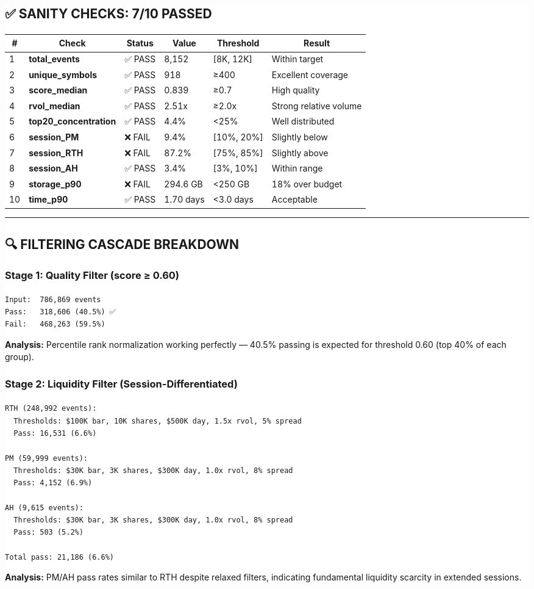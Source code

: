 ## ✅ SANITY CHECKS: 7/10 PASSED

| # | Check | Status | Value | Threshold | Result |
|---|-------|--------|-------|-----------|--------|
| 1 | **total_events** | ✅ PASS | 8,152 | [8K, 12K] | Within target |
| 2 | **unique_symbols** | ✅ PASS | 918 | ≥400 | Excellent coverage |
| 3 | **score_median** | ✅ PASS | 0.839 | ≥0.7 | High quality |
| 4 | **rvol_median** | ✅ PASS | 2.51x | ≥2.0x | Strong relative volume |
| 5 | **top20_concentration** | ✅ PASS | 4.4% | <25% | Well distributed |
| 6 | **session_PM** | ❌ FAIL | 9.4% | [10%, 20%] | Slightly below |
| 7 | **session_RTH** | ❌ FAIL | 87.2% | [75%, 85%] | Slightly above |
| 8 | **session_AH** | ✅ PASS | 3.4% | [3%, 10%] | Within range |
| 9 | **storage_p90** | ❌ FAIL | 294.6 GB | <250 GB | 18% over budget |
| 10 | **time_p90** | ✅ PASS | 1.70 days | <3.0 days | Acceptable |

---

## 🔍 FILTERING CASCADE BREAKDOWN

### Stage 1: Quality Filter (score ≥ 0.60)
```
Input:  786,869 events
Pass:   318,606 (40.5%) ✅
Fail:   468,263 (59.5%)
```
**Analysis:** Percentile rank normalization working perfectly — 40.5% passing is expected for threshold 0.60 (top 40% of each group).

### Stage 2: Liquidity Filter (Session-Differentiated)
```
RTH (248,992 events):
  Thresholds: $100K bar, 10K shares, $500K day, 1.5x rvol, 5% spread
  Pass: 16,531 (6.6%)

PM (59,999 events):
  Thresholds: $30K bar, 3K shares, $300K day, 1.0x rvol, 8% spread
  Pass: 4,152 (6.9%)

AH (9,615 events):
  Thresholds: $30K bar, 3K shares, $300K day, 1.0x rvol, 8% spread
  Pass: 503 (5.2%)

Total pass: 21,186 (6.6%)
```
**Analysis:** PM/AH pass rates similar to RTH despite relaxed filters, indicating fundamental liquidity scarcity in extended sessions.
